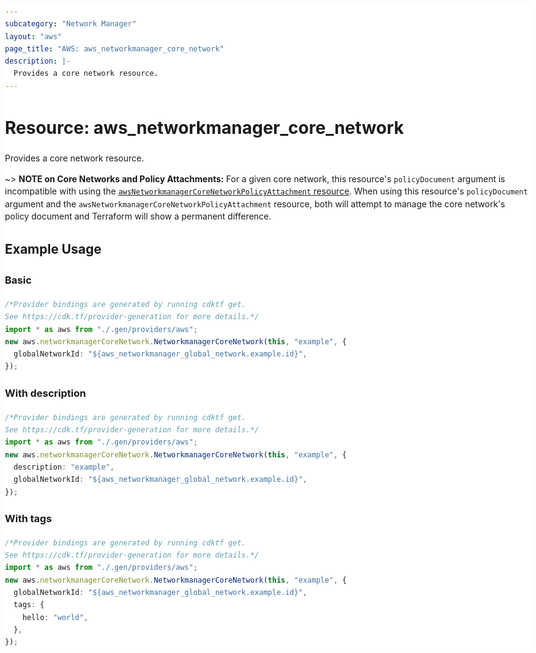 ```yaml
---
subcategory: "Network Manager"
layout: "aws"
page_title: "AWS: aws_networkmanager_core_network"
description: |-
  Provides a core network resource.
---
```


# Resource: aws\_networkmanager\_core\_network

Provides a core network resource.

\~> **NOTE on Core Networks and Policy Attachments:** For a given core network, this resource's `policyDocument` argument is incompatible with using the [`awsNetworkmanagerCoreNetworkPolicyAttachment` resource](/docs/providers/aws/r/networkmanager_core_network_policy_attachment.html). When using this resource's `policyDocument` argument and the `awsNetworkmanagerCoreNetworkPolicyAttachment` resource, both will attempt to manage the core network's policy document and Terraform will show a permanent difference.

## Example Usage

### Basic

```typescript
/*Provider bindings are generated by running cdktf get.
See https://cdk.tf/provider-generation for more details.*/
import * as aws from "./.gen/providers/aws";
new aws.networkmanagerCoreNetwork.NetworkmanagerCoreNetwork(this, "example", {
  globalNetworkId: "${aws_networkmanager_global_network.example.id}",
});

```

### With description

```typescript
/*Provider bindings are generated by running cdktf get.
See https://cdk.tf/provider-generation for more details.*/
import * as aws from "./.gen/providers/aws";
new aws.networkmanagerCoreNetwork.NetworkmanagerCoreNetwork(this, "example", {
  description: "example",
  globalNetworkId: "${aws_networkmanager_global_network.example.id}",
});

```

### With tags

```typescript
/*Provider bindings are generated by running cdktf get.
See https://cdk.tf/provider-generation for more details.*/
import * as aws from "./.gen/providers/aws";
new aws.networkmanagerCoreNetwork.NetworkmanagerCoreNetwork(this, "example", {
  globalNetworkId: "${aws_networkmanager_global_network.example.id}",
  tags: {
    hello: "world",
  },
});

```
